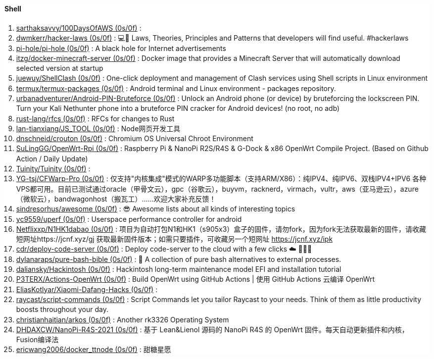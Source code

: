 #### Shell
1. [sarthaksavvy/100DaysOfAWS (0s/0f)](https://github.com/sarthaksavvy/100DaysOfAWS) : 
2. [dwmkerr/hacker-laws (0s/0f)](https://github.com/dwmkerr/hacker-laws) : 💻📖 Laws, Theories, Principles and Patterns that developers will find useful. #hackerlaws
3. [pi-hole/pi-hole (0s/0f)](https://github.com/pi-hole/pi-hole) : A black hole for Internet advertisements
4. [itzg/docker-minecraft-server (0s/0f)](https://github.com/itzg/docker-minecraft-server) : Docker image that provides a Minecraft Server that will automatically download selected version at startup
5. [juewuy/ShellClash (0s/0f)](https://github.com/juewuy/ShellClash) : One-click deployment and management of Clash services using Shell scripts in Linux environment
6. [termux/termux-packages (0s/0f)](https://github.com/termux/termux-packages) : Android terminal and Linux environment - packages repository.
7. [urbanadventurer/Android-PIN-Bruteforce (0s/0f)](https://github.com/urbanadventurer/Android-PIN-Bruteforce) : Unlock an Android phone (or device) by bruteforcing the lockscreen PIN. Turn your Kali Nethunter phone into a bruteforce PIN cracker for Android devices! (no root, no adb)
8. [rust-lang/rfcs (0s/0f)](https://github.com/rust-lang/rfcs) : RFCs for changes to Rust
9. [lan-tianxiang/JS_TOOL (0s/0f)](https://github.com/lan-tianxiang/JS_TOOL) : Node网页开发工具
10. [dnschneid/crouton (0s/0f)](https://github.com/dnschneid/crouton) : Chromium OS Universal Chroot Environment
11. [SuLingGG/OpenWrt-Rpi (0s/0f)](https://github.com/SuLingGG/OpenWrt-Rpi) : Raspberry Pi & NanoPi R2S/R4S & G-Dock & x86 OpenWrt Compile Project. (Based on Github Action / Daily Update)
12. [Tuinity/Tuinity (0s/0f)](https://github.com/Tuinity/Tuinity) : 
13. [YG-tsj/CFWarp-Pro (0s/0f)](https://github.com/YG-tsj/CFWarp-Pro) : 仅支持"内核集成"模式的WARP多功能脚本（支持ARM/X86）：纯IPV4、纯IPV6、双栈IPV4+IPV6 各种VPS都可用。目前已测试通过oracle（甲骨文云），gpc（谷歌云），buyvm，racknerd，virmach，vultr，aws（亚马逊云），azure（微软云），bandwagonhost（搬瓦工）……欢迎大家补充反馈！
14. [sindresorhus/awesome (0s/0f)](https://github.com/sindresorhus/awesome) : 😎 Awesome lists about all kinds of interesting topics
15. [yc9559/uperf (0s/0f)](https://github.com/yc9559/uperf) : Userspace performance controller for android
16. [Netflixxp/N1HK1dabao (0s/0f)](https://github.com/Netflixxp/N1HK1dabao) : 项目为自动打包N1和HK1（s905x3）盒子的固件，请勿fork，因为fork无法获取最新的固件，请收藏短网址https://jcnf.xyz/gj 获取最新固件版本；如需只要插件，可收藏另一个短网址 https://jcnf.xyz/ipk
17. [cdr/deploy-code-server (0s/0f)](https://github.com/cdr/deploy-code-server) : Deploy code-server to the cloud with a few clicks ☁️ 👨🏼‍💻
18. [dylanaraps/pure-bash-bible (0s/0f)](https://github.com/dylanaraps/pure-bash-bible) : 📖 A collection of pure bash alternatives to external processes.
19. [daliansky/Hackintosh (0s/0f)](https://github.com/daliansky/Hackintosh) : Hackintosh long-term maintenance model EFI and installation tutorial
20. [P3TERX/Actions-OpenWrt (0s/0f)](https://github.com/P3TERX/Actions-OpenWrt) : Build OpenWrt using GitHub Actions | 使用 GitHub Actions 云编译 OpenWrt
21. [EliasKotlyar/Xiaomi-Dafang-Hacks (0s/0f)](https://github.com/EliasKotlyar/Xiaomi-Dafang-Hacks) : 
22. [raycast/script-commands (0s/0f)](https://github.com/raycast/script-commands) : Script Commands let you tailor Raycast to your needs. Think of them as little productivity boosts throughout your day.
23. [christianhaitian/arkos (0s/0f)](https://github.com/christianhaitian/arkos) : Another rk3326 Operating System
24. [DHDAXCW/NanoPi-R4S-2021 (0s/0f)](https://github.com/DHDAXCW/NanoPi-R4S-2021) : 基于 Lean&Lienol 源码的 NanoPi R4S 的 OpenWrt 固件。每天自动更新插件和内核，Fusion编译法
25. [ericwang2006/docker_ttnode (0s/0f)](https://github.com/ericwang2006/docker_ttnode) : 甜糖星愿
